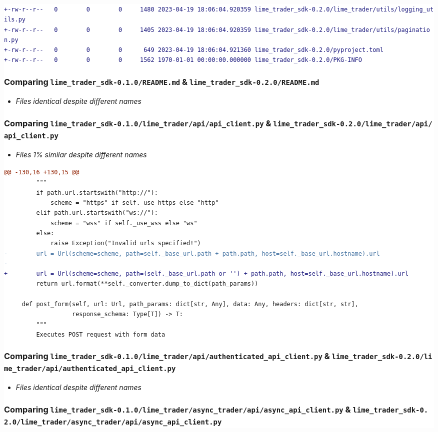 ```diff
+-rw-r--r--   0        0        0     1480 2023-04-19 18:06:04.920359 lime_trader_sdk-0.2.0/lime_trader/utils/logging_utils.py
+-rw-r--r--   0        0        0     1405 2023-04-19 18:06:04.920359 lime_trader_sdk-0.2.0/lime_trader/utils/pagination.py
+-rw-r--r--   0        0        0      649 2023-04-19 18:06:04.921360 lime_trader_sdk-0.2.0/pyproject.toml
+-rw-r--r--   0        0        0     1562 1970-01-01 00:00:00.000000 lime_trader_sdk-0.2.0/PKG-INFO
```

### Comparing `lime_trader_sdk-0.1.0/README.md` & `lime_trader_sdk-0.2.0/README.md`

 * *Files identical despite different names*

### Comparing `lime_trader_sdk-0.1.0/lime_trader/api/api_client.py` & `lime_trader_sdk-0.2.0/lime_trader/api/api_client.py`

 * *Files 1% similar despite different names*

```diff
@@ -130,16 +130,15 @@
         """
         if path.url.startswith("http://"):
             scheme = "https" if self._use_https else "http"
         elif path.url.startswith("ws://"):
             scheme = "wss" if self._use_wss else "ws"
         else:
             raise Exception("Invalid urls specified!")
-        url = Url(scheme=scheme, path=self._base_url.path + path.path, host=self._base_url.hostname).url
-
+        url = Url(scheme=scheme, path=(self._base_url.path or '') + path.path, host=self._base_url.hostname).url
         return url.format(**self._converter.dump_to_dict(path_params))
 
     def post_form(self, url: Url, path_params: dict[str, Any], data: Any, headers: dict[str, str],
                   response_schema: Type[T]) -> T:
         """
         Executes POST request with form data
```

### Comparing `lime_trader_sdk-0.1.0/lime_trader/api/authenticated_api_client.py` & `lime_trader_sdk-0.2.0/lime_trader/api/authenticated_api_client.py`

 * *Files identical despite different names*

### Comparing `lime_trader_sdk-0.1.0/lime_trader/async_trader/api/async_api_client.py` & `lime_trader_sdk-0.2.0/lime_trader/async_trader/api/async_api_client.py`
